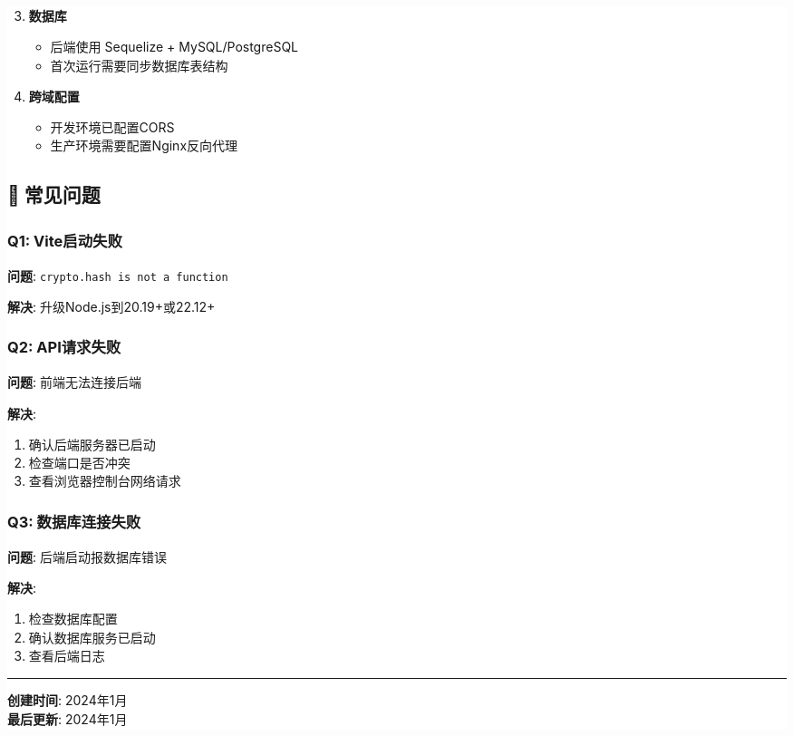 3. **数据库**
   - 后端使用 Sequelize + MySQL/PostgreSQL
   - 首次运行需要同步数据库表结构

4. **跨域配置**
   - 开发环境已配置CORS
   - 生产环境需要配置Nginx反向代理

## 🐛 常见问题

### Q1: Vite启动失败
**问题**: `crypto.hash is not a function`

**解决**: 升级Node.js到20.19+或22.12+

### Q2: API请求失败
**问题**: 前端无法连接后端

**解决**:
1. 确认后端服务器已启动
2. 检查端口是否冲突
3. 查看浏览器控制台网络请求

### Q3: 数据库连接失败
**问题**: 后端启动报数据库错误

**解决**:
1. 检查数据库配置
2. 确认数据库服务已启动
3. 查看后端日志

---

**创建时间**: 2024年1月  
**最后更新**: 2024年1月

